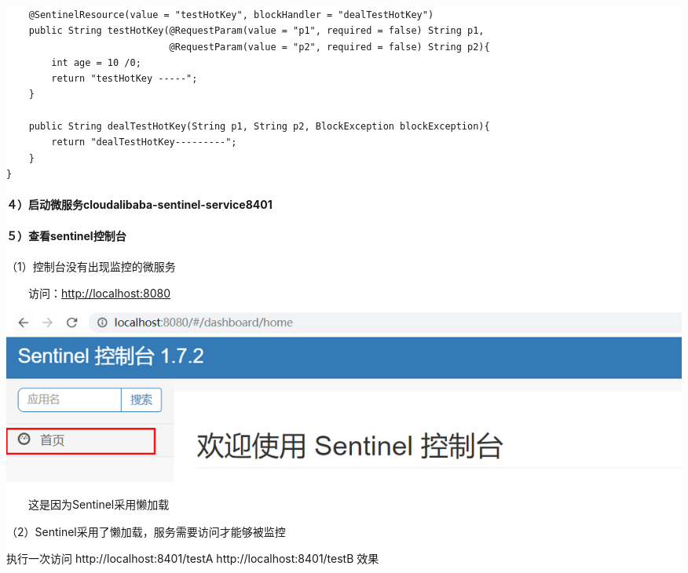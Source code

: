```
    @SentinelResource(value = "testHotKey", blockHandler = "dealTestHotKey")
    public String testHotKey(@RequestParam(value = "p1", required = false) String p1,
                             @RequestParam(value = "p2", required = false) String p2){
        int age = 10 /0;
        return "testHotKey -----";
    }

    public String dealTestHotKey(String p1, String p2, BlockException blockException){
        return "dealTestHotKey---------";
    }
}
```

#### ４）启动微服务cloudalibaba-sentinel-service8401

#### ５）查看sentinel控制台

（1）控制台没有出现监控的微服务

　　访问：[http://localhost:8080](http://localhost:8080/)

![1587526616142](img/1587526616142.png)

　　这是因为Sentinel采用懒加载

（2）Sentinel采用了懒加载，服务需要访问才能够被监控

 执行一次访问 http://localhost:8401/testA http://localhost:8401/testB 效果
